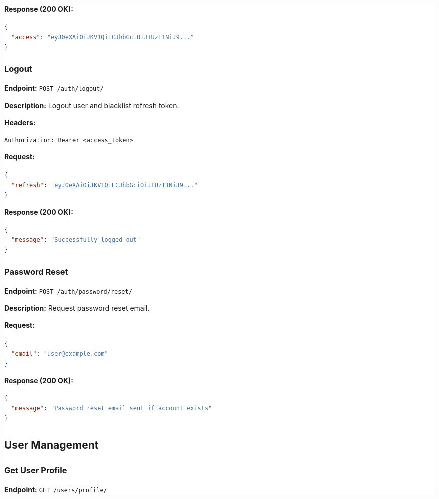 **Response (200 OK):**
```json
{
  "access": "eyJ0eXAiOiJKV1QiLCJhbGciOiJIUzI1NiJ9..."
}
```

### Logout

**Endpoint:** `POST /auth/logout/`

**Description:** Logout user and blacklist refresh token.

**Headers:**
```
Authorization: Bearer <access_token>
```

**Request:**
```json
{
  "refresh": "eyJ0eXAiOiJKV1QiLCJhbGciOiJIUzI1NiJ9..."
}
```

**Response (200 OK):**
```json
{
  "message": "Successfully logged out"
}
```

### Password Reset

**Endpoint:** `POST /auth/password/reset/`

**Description:** Request password reset email.

**Request:**
```json
{
  "email": "user@example.com"
}
```

**Response (200 OK):**
```json
{
  "message": "Password reset email sent if account exists"
}
```

## User Management

### Get User Profile

**Endpoint:** `GET /users/profile/`
